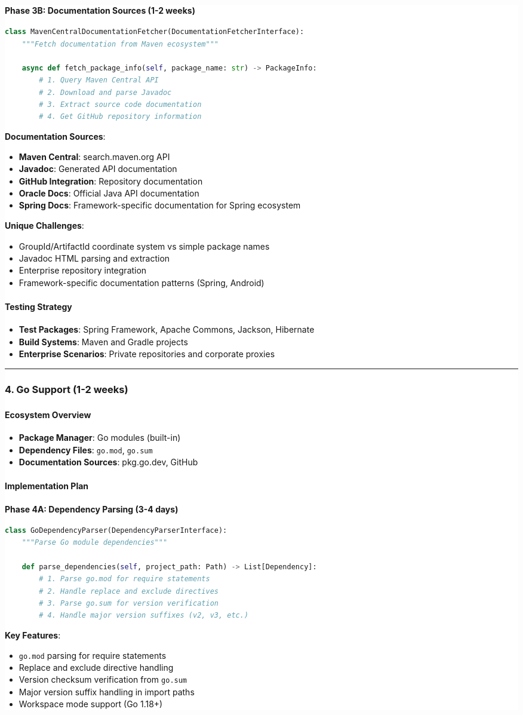 **Phase 3B: Documentation Sources (1-2 weeks)**
```python
class MavenCentralDocumentationFetcher(DocumentationFetcherInterface):
    """Fetch documentation from Maven ecosystem"""

    async def fetch_package_info(self, package_name: str) -> PackageInfo:
        # 1. Query Maven Central API
        # 2. Download and parse Javadoc
        # 3. Extract source code documentation
        # 4. Get GitHub repository information
```

**Documentation Sources**:
- **Maven Central**: search.maven.org API
- **Javadoc**: Generated API documentation
- **GitHub Integration**: Repository documentation
- **Oracle Docs**: Official Java API documentation
- **Spring Docs**: Framework-specific documentation for Spring ecosystem

**Unique Challenges**:
- GroupId/ArtifactId coordinate system vs simple package names
- Javadoc HTML parsing and extraction
- Enterprise repository integration
- Framework-specific documentation patterns (Spring, Android)

#### Testing Strategy
- **Test Packages**: Spring Framework, Apache Commons, Jackson, Hibernate
- **Build Systems**: Maven and Gradle projects
- **Enterprise Scenarios**: Private repositories and corporate proxies

---

### 4. Go Support (1-2 weeks)

#### Ecosystem Overview
- **Package Manager**: Go modules (built-in)
- **Dependency Files**: `go.mod`, `go.sum`
- **Documentation Sources**: pkg.go.dev, GitHub

#### Implementation Plan

**Phase 4A: Dependency Parsing (3-4 days)**
```python
class GoDependencyParser(DependencyParserInterface):
    """Parse Go module dependencies"""

    def parse_dependencies(self, project_path: Path) -> List[Dependency]:
        # 1. Parse go.mod for require statements
        # 2. Handle replace and exclude directives
        # 3. Parse go.sum for version verification
        # 4. Handle major version suffixes (v2, v3, etc.)
```

**Key Features**:
- `go.mod` parsing for require statements
- Replace and exclude directive handling
- Version checksum verification from `go.sum`
- Major version suffix handling in import paths
- Workspace mode support (Go 1.18+)
